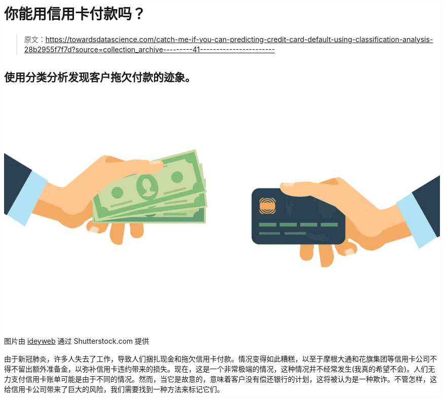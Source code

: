 # 你能用信用卡付款吗？

> 原文：<https://towardsdatascience.com/catch-me-if-you-can-predicting-credit-card-default-using-classification-analysis-28b2955f7f7d?source=collection_archive---------41----------------------->

## 使用分类分析发现客户拖欠付款的迹象。

![](img/752314cbea0fd6d92f69998fe0562a7d.png)

图片由 [ideyweb](https://www.shutterstock.com/g/ideyweb33) 通过 Shutterstock.com 提供

由于新冠肺炎，许多人失去了工作，导致人们捆扎现金和拖欠信用卡付款。情况变得如此糟糕，以至于摩根大通和花旗集团等信用卡公司不得不留出额外准备金，以弥补信用卡违约带来的损失。现在，这是一个非常极端的情况，这种情况并不经常发生(我真的希望不会)。人们无力支付信用卡账单可能是由于不同的情况。然而，当它是故意的，意味着客户没有偿还银行的计划，这将被认为是一种欺诈。不管怎样，这给信用卡公司带来了巨大的风险，我们需要找到一种方法来标记它们。
